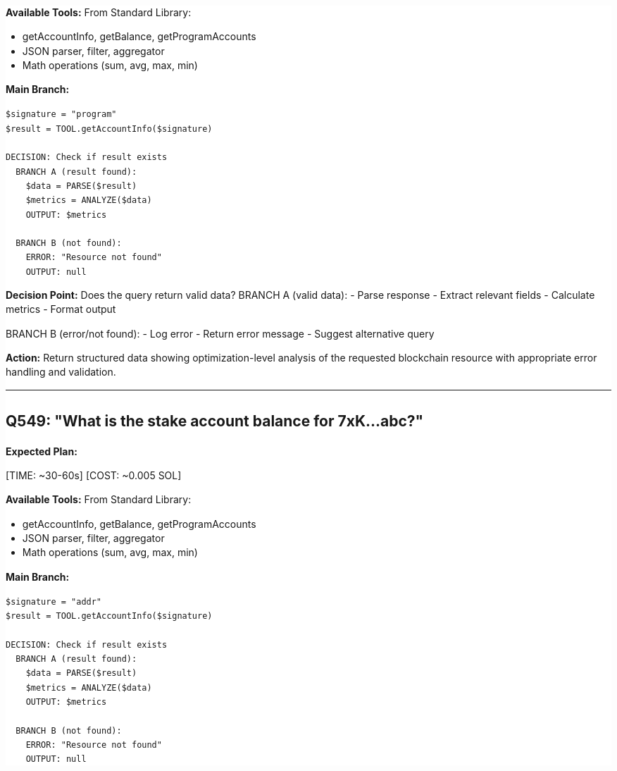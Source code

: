 **Available Tools:**
From Standard Library:
  - getAccountInfo, getBalance, getProgramAccounts
  - JSON parser, filter, aggregator
  - Math operations (sum, avg, max, min)

**Main Branch:**
```
$signature = "program"
$result = TOOL.getAccountInfo($signature)

DECISION: Check if result exists
  BRANCH A (result found):
    $data = PARSE($result)
    $metrics = ANALYZE($data)
    OUTPUT: $metrics

  BRANCH B (not found):
    ERROR: "Resource not found"
    OUTPUT: null
```

**Decision Point:** Does the query return valid data?
  BRANCH A (valid data):
    - Parse response
    - Extract relevant fields
    - Calculate metrics
    - Format output

  BRANCH B (error/not found):
    - Log error
    - Return error message
    - Suggest alternative query

**Action:**
Return structured data showing optimization-level analysis of the requested blockchain resource with appropriate error handling and validation.

---

## Q549: "What is the stake account balance for 7xK...abc?"

**Expected Plan:**

[TIME: ~30-60s] [COST: ~0.005 SOL]

**Available Tools:**
From Standard Library:
  - getAccountInfo, getBalance, getProgramAccounts
  - JSON parser, filter, aggregator
  - Math operations (sum, avg, max, min)

**Main Branch:**
```
$signature = "addr"
$result = TOOL.getAccountInfo($signature)

DECISION: Check if result exists
  BRANCH A (result found):
    $data = PARSE($result)
    $metrics = ANALYZE($data)
    OUTPUT: $metrics

  BRANCH B (not found):
    ERROR: "Resource not found"
    OUTPUT: null
```
